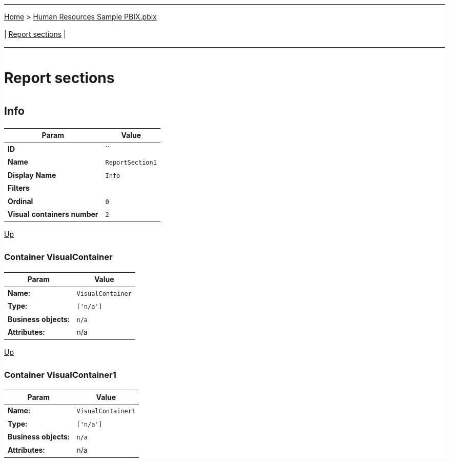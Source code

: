 ----

[Home](./index.md) > [Human Resources Sample PBIX.pbix](Human%20Resources%20Sample%20PBIX.pbix_report.md)

| [Report sections](#report-sections) |

----


# Report sections

## Info

| Param  | Value  |
|---|---|
| **ID** | `` |
| **Name** | `ReportSection1` |
| **Display Name** | `Info` |
| **Filters** |  |
| **Ordinal** | `0` |
| **Visual containers number** | `2` |

[Up](#report-sections)



### Container VisualContainer 

| Param  | Value  |
|---|---|
| **Name:** | `VisualContainer` |
| **Type:** | `['n/a']` |
| **Business objects:**  | `n/a` | 
| **Attributes:**  | n/a | 

[Up](#report-sections)




### Container VisualContainer1 

| Param  | Value  |
|---|---|
| **Name:** | `VisualContainer1` |
| **Type:** | `['n/a']` |
| **Business objects:**  | `n/a` | 
| **Attributes:**  | n/a | 
